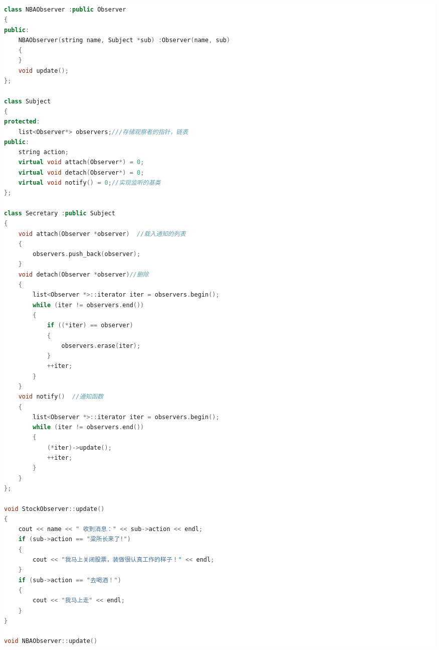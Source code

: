 ```C++
class NBAObserver :public Observer  
{  
public:  
    NBAObserver(string name, Subject *sub) :Observer(name, sub)  
    {  
    }  
    void update();  
};  
  
class Subject
{  
protected:  
    list<Observer*> observers;///存储观察者的指针，链表  
public:  
    string action;  
    virtual void attach(Observer*) = 0;  
    virtual void detach(Observer*) = 0;  
    virtual void notify() = 0;//实现监听的基类  
};  
  
class Secretary :public Subject     
{  
    void attach(Observer *observer)  //载入通知的列表  
    {  
        observers.push_back(observer);  
    }  
    void detach(Observer *observer)//删除  
    {  
        list<Observer *>::iterator iter = observers.begin();  
        while (iter != observers.end())  
        {  
            if ((*iter) == observer)  
            {  
                observers.erase(iter);  
            }  
            ++iter;  
        }  
    }  
    void notify()  //通知函数  
    {  
        list<Observer *>::iterator iter = observers.begin();  
        while (iter != observers.end())  
        {  
            (*iter)->update();  
            ++iter;  
        }  
    }  
};  
  
void StockObserver::update()  
{  
    cout << name << " 收到消息：" << sub->action << endl;  
    if (sub->action == "梁所长来了!")  
    {  
        cout << "我马上关闭股票，装做很认真工作的样子！" << endl;  
    }  
    if (sub->action == "去喝酒！")  
    {  
        cout << "我马上走" << endl;  
    }  
}  
  
void NBAObserver::update()  
```